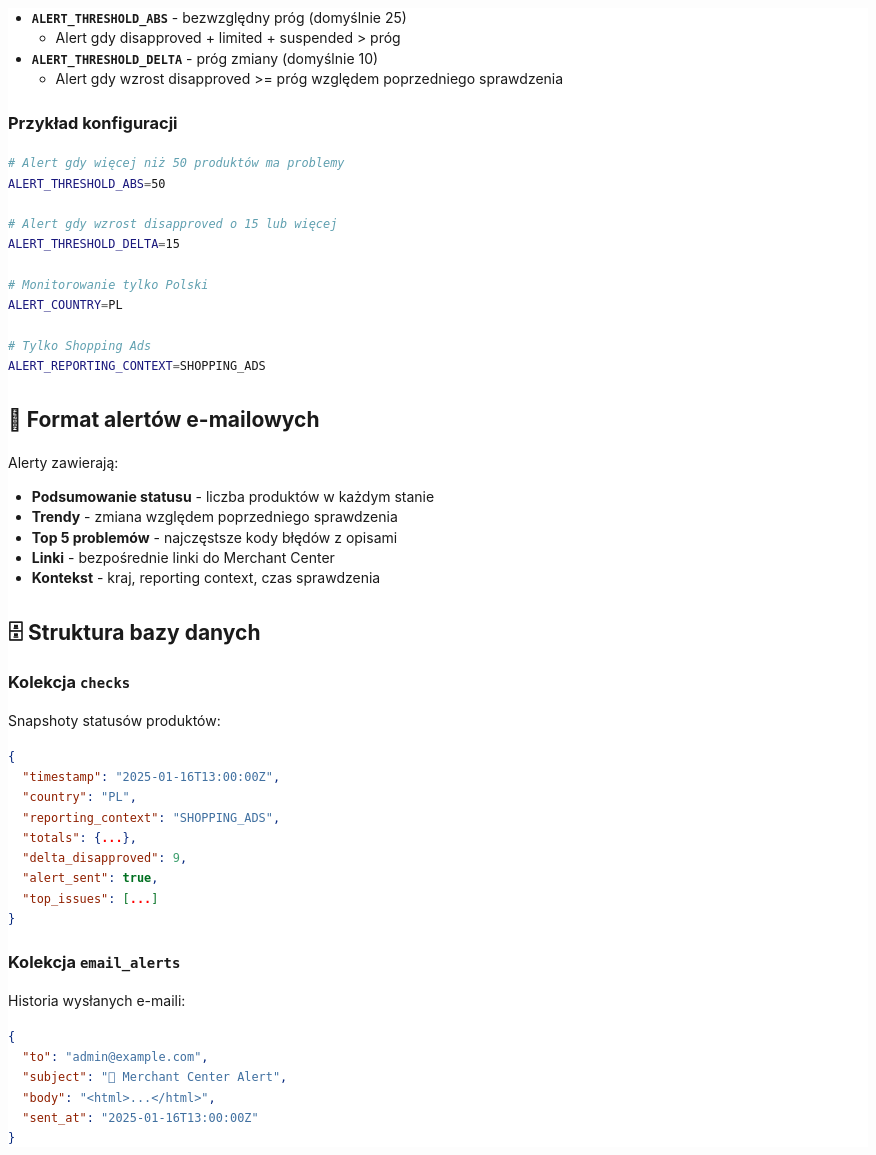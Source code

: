- **`ALERT_THRESHOLD_ABS`** - bezwzględny próg (domyślnie 25)
  - Alert gdy disapproved + limited + suspended > próg
- **`ALERT_THRESHOLD_DELTA`** - próg zmiany (domyślnie 10)
  - Alert gdy wzrost disapproved >= próg względem poprzedniego sprawdzenia

### Przykład konfiguracji

```bash
# Alert gdy więcej niż 50 produktów ma problemy
ALERT_THRESHOLD_ABS=50

# Alert gdy wzrost disapproved o 15 lub więcej
ALERT_THRESHOLD_DELTA=15

# Monitorowanie tylko Polski
ALERT_COUNTRY=PL

# Tylko Shopping Ads
ALERT_REPORTING_CONTEXT=SHOPPING_ADS
```

## 📧 Format alertów e-mailowych

Alerty zawierają:

- **Podsumowanie statusu** - liczba produktów w każdym stanie
- **Trendy** - zmiana względem poprzedniego sprawdzenia
- **Top 5 problemów** - najczęstsze kody błędów z opisami
- **Linki** - bezpośrednie linki do Merchant Center
- **Kontekst** - kraj, reporting context, czas sprawdzenia

## 🗄️ Struktura bazy danych

### Kolekcja `checks`
Snapshoty statusów produktów:
```json
{
  "timestamp": "2025-01-16T13:00:00Z",
  "country": "PL",
  "reporting_context": "SHOPPING_ADS",
  "totals": {...},
  "delta_disapproved": 9,
  "alert_sent": true,
  "top_issues": [...]
}
```

### Kolekcja `email_alerts`
Historia wysłanych e-maili:
```json
{
  "to": "admin@example.com",
  "subject": "🚨 Merchant Center Alert",
  "body": "<html>...</html>",
  "sent_at": "2025-01-16T13:00:00Z"
}
```
